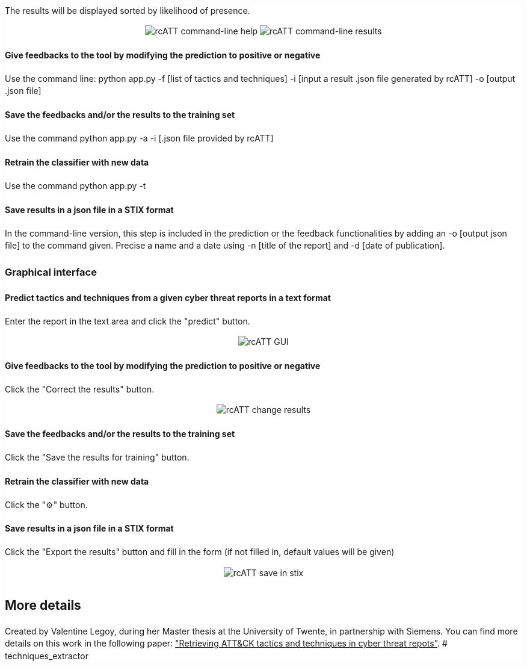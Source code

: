 The results will be displayed sorted by likelihood of presence.
<p align="center"><img src="img/rcATTcmd.jpg" alt="rcATT command-line help" height="350">
<img src="img/rcattcmdres.gif" alt="rcATT command-line results" height="350"></p>

#### Give feedbacks to the tool by modifying the prediction to positive or negative
Use the command line: python app.py -f [list of tactics and techniques] -i [input a result .json file generated by rcATT] -o [output .json file]

#### Save the feedbacks and/or the results to the training set
Use the command python app.py -a -i [.json file provided by rcATT]

#### Retrain the classifier with new data
Use the command python app.py -t

#### Save results in a json file in a STIX format
In the command-line version, this step is included in the prediction or the feedback functionalities by adding an -o [output json file] to the command given. Precise a name and a date using -n [title of the report] and -d [date of publication].

### Graphical interface
#### Predict tactics and techniques from a given cyber threat reports in a text format
Enter the report in the text area and click the "predict" button.
<p align="center"><img src="img/rcATTgui.jpg" alt="rcATT GUI" height="350"></p>

#### Give feedbacks to the tool by modifying the prediction to positive or negative
Click the "Correct the results" button.
<p align="center"><img src="img/rcattguichange.gif" alt="rcATT change results" height="350"></p>

#### Save the feedbacks and/or the results to the training set
Click the "Save the results for training" button.
#### Retrain the classifier with new data
Click the "&#9881;" button.

#### Save results in a json file in a STIX format
Click the "Export the results" button and fill in the form (if not filled in, default values will be given) 
<p align="center"><img src="img/rcATTgui2.jpg" alt="rcATT save in stix" height="350"></p>

## More details
Created by Valentine Legoy, during her Master thesis at the University of Twente, in partnership with Siemens. You can find more details on this work in the following paper: <a href="https://github.com/vlegoy/rcATT/blob/master/MScThesis_rcATT_VLegoy.pdf">"Retrieving ATT&CK tactics and techniques in cyber threat repots"</a>.
#   t e c h n i q u e s _ e x t r a c t o r 
 
 